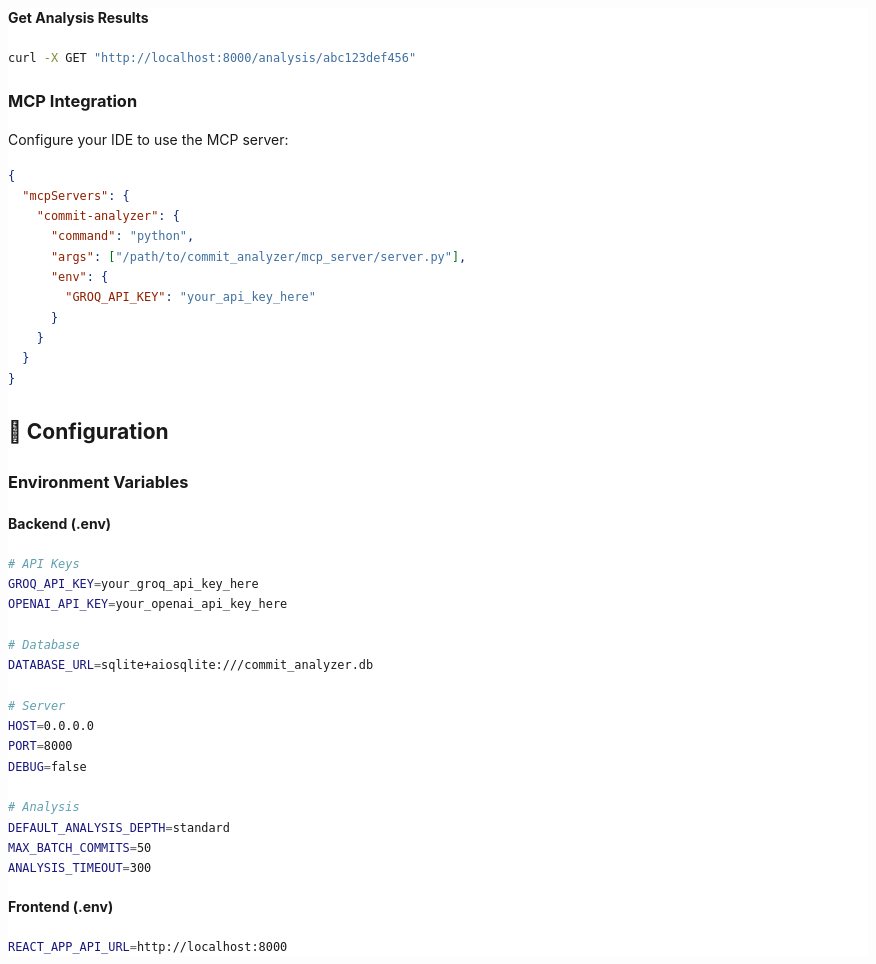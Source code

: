 #### Get Analysis Results

```bash
curl -X GET "http://localhost:8000/analysis/abc123def456"
```

### MCP Integration

Configure your IDE to use the MCP server:

```json
{
  "mcpServers": {
    "commit-analyzer": {
      "command": "python",
      "args": ["/path/to/commit_analyzer/mcp_server/server.py"],
      "env": {
        "GROQ_API_KEY": "your_api_key_here"
      }
    }
  }
}
```

## 🔧 Configuration

### Environment Variables

#### Backend (.env)
```bash
# API Keys
GROQ_API_KEY=your_groq_api_key_here
OPENAI_API_KEY=your_openai_api_key_here

# Database
DATABASE_URL=sqlite+aiosqlite:///commit_analyzer.db

# Server
HOST=0.0.0.0
PORT=8000
DEBUG=false

# Analysis
DEFAULT_ANALYSIS_DEPTH=standard
MAX_BATCH_COMMITS=50
ANALYSIS_TIMEOUT=300
```

#### Frontend (.env)
```bash
REACT_APP_API_URL=http://localhost:8000
```
